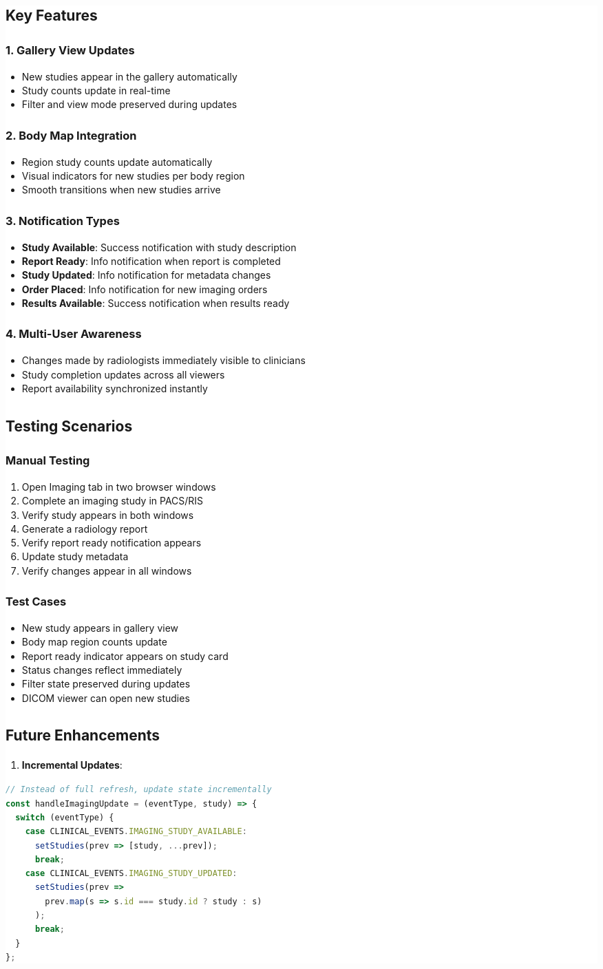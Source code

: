 ## Key Features

### 1. Gallery View Updates
- New studies appear in the gallery automatically
- Study counts update in real-time
- Filter and view mode preserved during updates

### 2. Body Map Integration
- Region study counts update automatically
- Visual indicators for new studies per body region
- Smooth transitions when new studies arrive

### 3. Notification Types
- **Study Available**: Success notification with study description
- **Report Ready**: Info notification when report is completed
- **Study Updated**: Info notification for metadata changes
- **Order Placed**: Info notification for new imaging orders
- **Results Available**: Success notification when results ready

### 4. Multi-User Awareness
- Changes made by radiologists immediately visible to clinicians
- Study completion updates across all viewers
- Report availability synchronized instantly

## Testing Scenarios

### Manual Testing
1. Open Imaging tab in two browser windows
2. Complete an imaging study in PACS/RIS
3. Verify study appears in both windows
4. Generate a radiology report
5. Verify report ready notification appears
6. Update study metadata
7. Verify changes appear in all windows

### Test Cases
- New study appears in gallery view
- Body map region counts update
- Report ready indicator appears on study card
- Status changes reflect immediately
- Filter state preserved during updates
- DICOM viewer can open new studies

## Future Enhancements

1. **Incremental Updates**:
```javascript
// Instead of full refresh, update state incrementally
const handleImagingUpdate = (eventType, study) => {
  switch (eventType) {
    case CLINICAL_EVENTS.IMAGING_STUDY_AVAILABLE:
      setStudies(prev => [study, ...prev]);
      break;
    case CLINICAL_EVENTS.IMAGING_STUDY_UPDATED:
      setStudies(prev => 
        prev.map(s => s.id === study.id ? study : s)
      );
      break;
  }
};
```